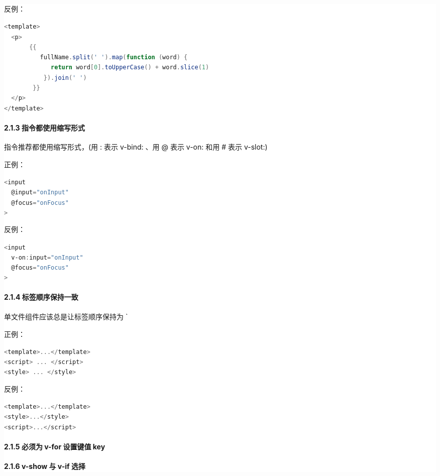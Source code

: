 反例：

```PowerShell
<template>  
  <p>  
       {{  
          fullName.split(' ').map(function (word) {  
             return word[0].toUpperCase() + word.slice(1)  
           }).join(' ')  
        }}  
  </p>  
</template>
```

#### 2.1.3 指令都使用缩写形式

指令推荐都使用缩写形式，(用 : 表示 v-bind: 、用 @ 表示 v-on: 和用 # 表示 v-slot:)

正例：

```PowerShell
<input  
  @input="onInput"  
  @focus="onFocus"  
>
```

反例：

```PowerShell
<input  
  v-on:input="onInput"  
  @focus="onFocus"  
>
```

#### 2.1.4 标签顺序保持一致

单文件组件应该总是让标签顺序保持为 `

正例：

```PowerShell
<template>...</template>  
<script> ... </script>  
<style> ... </style>
```

反例：

```PowerShell
<template>...</template>  
<style>...</style>  
<script>...</script>
```

#### 2.1.5 必须为 v-for 设置键值 key

#### 2.1.6 v-show 与 v-if 选择
